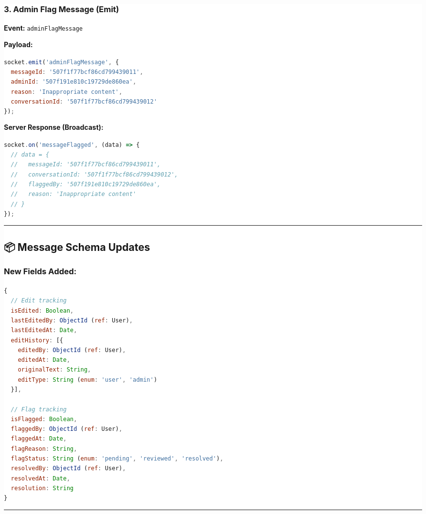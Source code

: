 
### 3. **Admin Flag Message** (Emit)

**Event:** `adminFlagMessage`

**Payload:**
```javascript
socket.emit('adminFlagMessage', {
  messageId: '507f1f77bcf86cd799439011',
  adminId: '507f191e810c19729de860ea',
  reason: 'Inappropriate content',
  conversationId: '507f1f77bcf86cd799439012'
});
```

**Server Response (Broadcast):**
```javascript
socket.on('messageFlagged', (data) => {
  // data = {
  //   messageId: '507f1f77bcf86cd799439011',
  //   conversationId: '507f1f77bcf86cd799439012',
  //   flaggedBy: '507f191e810c19729de860ea',
  //   reason: 'Inappropriate content'
  // }
});
```

---

## 📦 Message Schema Updates

### **New Fields Added:**

```javascript
{
  // Edit tracking
  isEdited: Boolean,
  lastEditedBy: ObjectId (ref: User),
  lastEditedAt: Date,
  editHistory: [{
    editedBy: ObjectId (ref: User),
    editedAt: Date,
    originalText: String,
    editType: String (enum: 'user', 'admin')
  }],
  
  // Flag tracking
  isFlagged: Boolean,
  flaggedBy: ObjectId (ref: User),
  flaggedAt: Date,
  flagReason: String,
  flagStatus: String (enum: 'pending', 'reviewed', 'resolved'),
  resolvedBy: ObjectId (ref: User),
  resolvedAt: Date,
  resolution: String
}
```

---